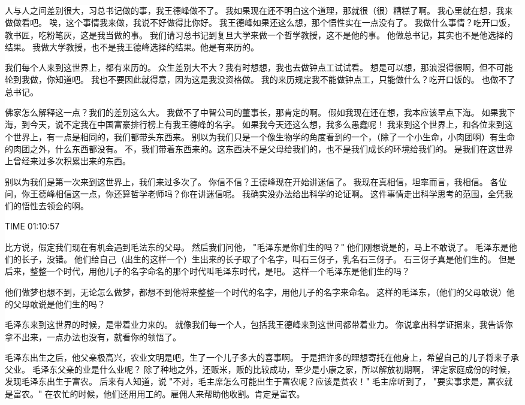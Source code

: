 人与人之间差别很大，习总书记做的事，我王德峰做不了。
我如果现在还不明白这个道理，那就很（很）糟糕了啊。
我心里就在想，我来做做看吧。
唉，这个事情我来做，我说不好做得比你好。
我王德峰如果还这么想，那个悟性实在一点没有了。
我做什么事情？吃开口饭，教书匠，吃粉笔灰，这是我当做的事。
我们请习总书记到复旦大学来做一个哲学教授，这不是他的事。
他做总书记，其实也不是他选择的结果。
我做大学教授，也不是我王德峰选择的结果。他是有来历的。

我们每个人来到这世界上，都有来历的。
众生差别大不大？我有时想想，我也去做钟点工试试看。
想是可以想，那浪漫得很啊，但不可能轮到我做，你知道吧。
我也不要因此就得意，因为这是我没资格做。
我的来历规定我不能做钟点工，只能做什么？吃开口饭的。
也做不了总书记。

佛家怎么解释这一点？我们的差别这么大。
我做不了中智公司的董事长，那肯定的啊。
假如我现在还在想，我本应该早点下海。
如果我下海，到今天，说不定我在中国富豪排行榜上有我王德峰的名字。
如果我今天还这么想，我多么愚蠢呢！
我来到这个世界上，和各位来到这个世界上，有一点是相同的，我们都带头东西来。
别以为我们只是一个像生物学的角度看到的一个，（除了一个小生命，小肉团啊）有生命的肉团之外，什么东西都没有。
不，我们带着东西来的。这东西决不是父母给我们的，也不是我们成长的环境给我们的。
是我们在这世界上曾经来过多次积累出来的东西。

别以为我们是第一次来到这世界上，我们来过多次了。
你信不信？王德峰现在开始讲迷信了。
我现在真相信，坦率而言，我相信。
各位问，你王德峰相信这一点，你还算哲学老师吗？你在讲迷信呢。
我确实没办法给出科学的论证啊。
这件事情走出科学思考的范围，全凭我们的悟性去领会的啊。


TIME 01:10:57

比方说，假定我们现在有机会遇到毛法东的父母。
然后我们问他， "毛泽东是你们生的吗？"  他们刚想说是的，马上不敢说了。
毛泽东是他们的长子，没错。
他们给自己（出生的这样一个）生出来的长子取了个名字，叫石三伢子，乳名石三伢子。
石三伢子真是他们生的。
但是后来，整整一个时代，用他儿子的名字命名的那个时代叫毛泽东时代，是吧。
这样一个毛泽东是他们生的吗？

他们做梦也想不到，无论怎么做梦，都想不到他将来整整一个时代的名字，用他儿子的名字来命名。
这样的毛泽东，（他们的父母敢说）他的父母敢说是他们生的吗？

毛泽东来到这世界的时候，是带着业力来的。
就像我们每一个人，包括我王德峰来到这世间都带着业力。
你说拿出科学证据来，我告诉你拿不出来，一点办法也没有，就看你的领悟了。

毛泽东出生之后，他父亲极高兴，农业文明是吧，生了一个儿子多大的喜事啊。
于是把许多的理想寄托在他身上，希望自己的儿子将来子承父业。
毛泽东父亲的业是什么业呢？
除了种地之外，还贩米，贩的比较成功，至少是小康之家，所以解放初期啊，
评定家庭成份的时候，发现毛泽东出生于富农。
后来有人知道，说 "不对，毛主席怎么可能出生于富农呢？应该是贫农！" 
毛主席听到了， "要实事求是，富农就是富农。" 在农忙的时候，他们还用用工的。雇佣人来帮助他收割。肯定是富农。
